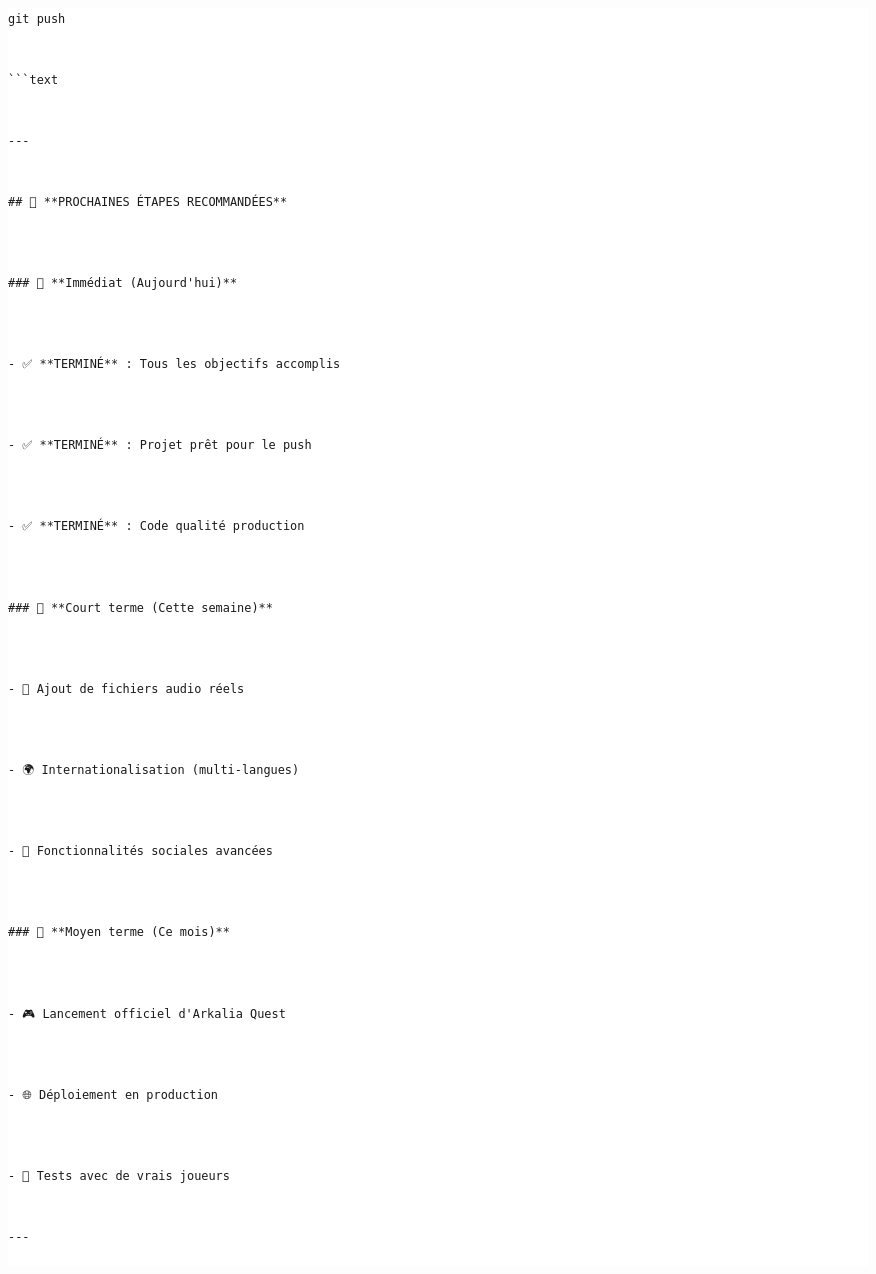 ```text
git push


```text


---


## 🎯 **PROCHAINES ÉTAPES RECOMMANDÉES**



### 🚀 **Immédiat (Aujourd'hui)**



- ✅ **TERMINÉ** : Tous les objectifs accomplis



- ✅ **TERMINÉ** : Projet prêt pour le push



- ✅ **TERMINÉ** : Code qualité production



### 📱 **Court terme (Cette semaine)**



- 🎵 Ajout de fichiers audio réels



- 🌍 Internationalisation (multi-langues)



- 👥 Fonctionnalités sociales avancées



### 🌟 **Moyen terme (Ce mois)**



- 🎮 Lancement officiel d'Arkalia Quest



- 🌐 Déploiement en production



- 👥 Tests avec de vrais joueurs


---


```